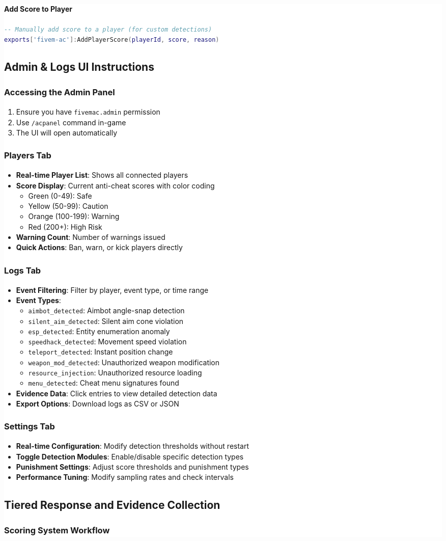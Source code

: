#### Add Score to Player
```lua
-- Manually add score to a player (for custom detections)
exports['fivem-ac']:AddPlayerScore(playerId, score, reason)
```

## Admin & Logs UI Instructions

### Accessing the Admin Panel

1. Ensure you have `fivemac.admin` permission
2. Use `/acpanel` command in-game
3. The UI will open automatically

### Players Tab

- **Real-time Player List**: Shows all connected players
- **Score Display**: Current anti-cheat scores with color coding
  - Green (0-49): Safe
  - Yellow (50-99): Caution  
  - Orange (100-199): Warning
  - Red (200+): High Risk
- **Warning Count**: Number of warnings issued
- **Quick Actions**: Ban, warn, or kick players directly

### Logs Tab

- **Event Filtering**: Filter by player, event type, or time range
- **Event Types**:
  - `aimbot_detected`: Aimbot angle-snap detection
  - `silent_aim_detected`: Silent aim cone violation
  - `esp_detected`: Entity enumeration anomaly
  - `speedhack_detected`: Movement speed violation
  - `teleport_detected`: Instant position change
  - `weapon_mod_detected`: Unauthorized weapon modification
  - `resource_injection`: Unauthorized resource loading
  - `menu_detected`: Cheat menu signatures found
- **Evidence Data**: Click entries to view detailed detection data
- **Export Options**: Download logs as CSV or JSON

### Settings Tab

- **Real-time Configuration**: Modify detection thresholds without restart
- **Toggle Detection Modules**: Enable/disable specific detection types
- **Punishment Settings**: Adjust score thresholds and punishment types
- **Performance Tuning**: Modify sampling rates and check intervals

## Tiered Response and Evidence Collection

### Scoring System Workflow
